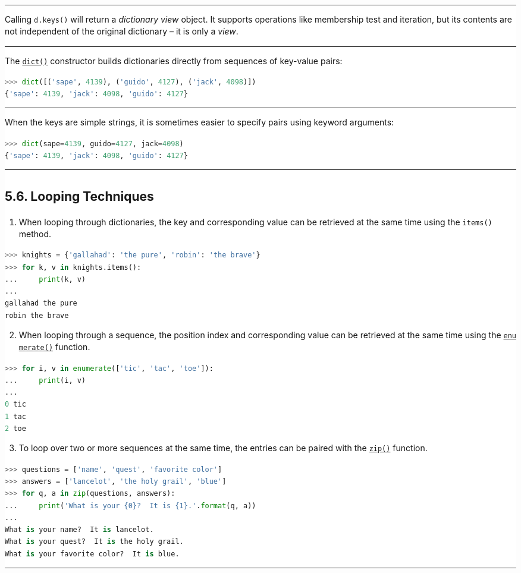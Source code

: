 
---

Calling `d.keys()` will return a *dictionary view* object. It supports operations like membership test and iteration, but its contents are not independent of the original dictionary – it is only a *view*.

---

The [`dict()`](../library/stdtypes.html#dict) constructor builds dictionaries directly from sequences of key-value pairs:

```Python
>>> dict([('sape', 4139), ('guido', 4127), ('jack', 4098)])
{'sape': 4139, 'jack': 4098, 'guido': 4127}
```

---

When the keys are simple strings, it is sometimes easier to specify pairs using keyword arguments:

```Python
>>> dict(sape=4139, guido=4127, jack=4098)
{'sape': 4139, 'jack': 4098, 'guido': 4127}
```

---

## 5.6. Looping Techniques

1. When looping through dictionaries, the key and corresponding value can be retrieved at the same time using the `items()` method.

```Python
>>> knights = {'gallahad': 'the pure', 'robin': 'the brave'}
>>> for k, v in knights.items():
...     print(k, v)
...
gallahad the pure
robin the brave
```

2. When looping through a sequence, the position index and corresponding value can be retrieved at the same time using the [`enumerate()`](../library/functions.html#enumerate) function.

```Python
>>> for i, v in enumerate(['tic', 'tac', 'toe']):
...     print(i, v)
...
0 tic
1 tac
2 toe
```

3. To loop over two or more sequences at the same time, the entries can be paired with the [`zip()`](../library/functions.html#zip) function.

```Python
>>> questions = ['name', 'quest', 'favorite color']
>>> answers = ['lancelot', 'the holy grail', 'blue']
>>> for q, a in zip(questions, answers):
...     print('What is your {0}?  It is {1}.'.format(q, a))
...
What is your name?  It is lancelot.
What is your quest?  It is the holy grail.
What is your favorite color?  It is blue.
```

---
